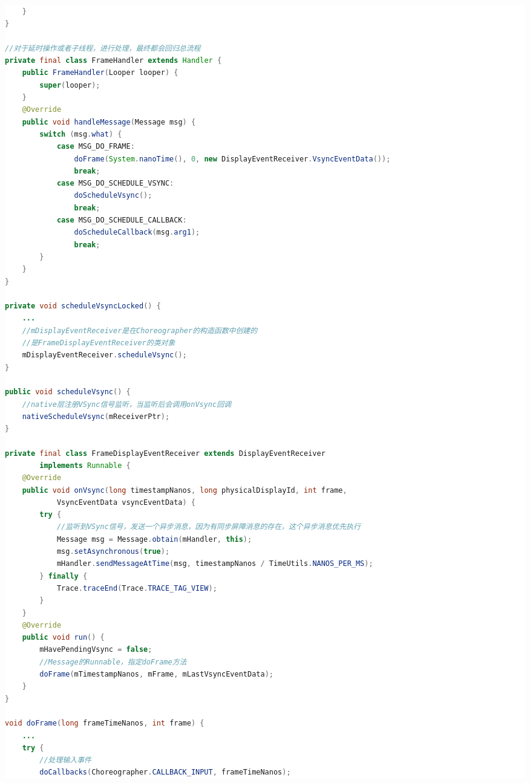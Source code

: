 ```java
    }
}

//对于延时操作或者子线程，进行处理，最终都会回归总流程
private final class FrameHandler extends Handler {
    public FrameHandler(Looper looper) {
        super(looper);
    }
    @Override
    public void handleMessage(Message msg) {
        switch (msg.what) {
            case MSG_DO_FRAME:
                doFrame(System.nanoTime(), 0, new DisplayEventReceiver.VsyncEventData());
                break;
            case MSG_DO_SCHEDULE_VSYNC:
                doScheduleVsync();
                break;
            case MSG_DO_SCHEDULE_CALLBACK:
                doScheduleCallback(msg.arg1);
                break;
        }
    }
}

private void scheduleVsyncLocked() {
    ...
    //mDisplayEventReceiver是在Choreographer的构造函数中创建的
    //是FrameDisplayEventReceiver的类对象
    mDisplayEventReceiver.scheduleVsync();
}

public void scheduleVsync() {
    //native层注册VSync信号监听，当监听后会调用onVsync回调
    nativeScheduleVsync(mReceiverPtr);
}

private final class FrameDisplayEventReceiver extends DisplayEventReceiver
        implements Runnable {
    @Override
    public void onVsync(long timestampNanos, long physicalDisplayId, int frame,
            VsyncEventData vsyncEventData) {
        try {
            //监听到VSync信号，发送一个异步消息，因为有同步屏障消息的存在，这个异步消息优先执行
            Message msg = Message.obtain(mHandler, this);
            msg.setAsynchronous(true);
            mHandler.sendMessageAtTime(msg, timestampNanos / TimeUtils.NANOS_PER_MS);
        } finally {
            Trace.traceEnd(Trace.TRACE_TAG_VIEW);
        }
    }
    @Override
    public void run() {
        mHavePendingVsync = false;
        //Message的Runnable，指定doFrame方法
        doFrame(mTimestampNanos, mFrame, mLastVsyncEventData);
    }
}

void doFrame(long frameTimeNanos, int frame) {
    ...
    try {
        //处理输入事件
        doCallbacks(Choreographer.CALLBACK_INPUT, frameTimeNanos);
```